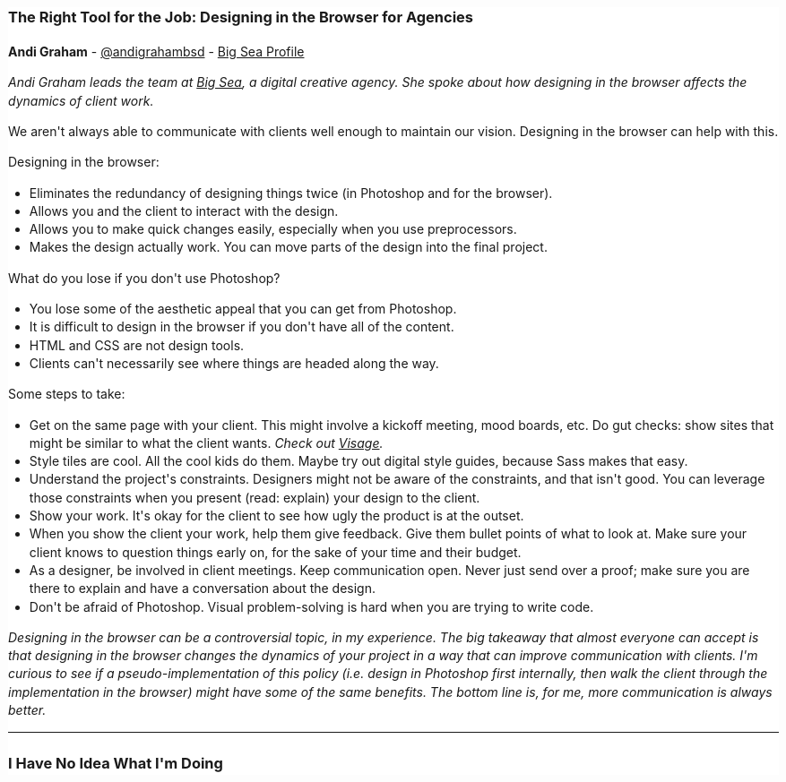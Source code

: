 
### The Right Tool for the Job: Designing in the Browser for Agencies

**Andi Graham** - [@andigrahambsd](https://twitter.com/andigrahambsd) - [Big Sea Profile](http://bigseadesign.com/team/andi-graham)

*Andi Graham leads the team at [Big Sea](http://bigseadesign.com/), a digital creative agency. She spoke about how designing in the browser affects the dynamics of client work.*

We aren't always able to communicate with clients well enough to maintain our vision. Designing in the browser can help with this.

Designing in the browser:

* Eliminates the redundancy of designing things twice (in Photoshop and for the browser).
* Allows you and the client to interact with the design.
* Allows you to make quick changes easily, especially when you use preprocessors.
* Makes the design actually work. You can move parts of the design into the final project.

What do you lose if you don't use Photoshop?

* You lose some of the aesthetic appeal that you can get from Photoshop.
* It is difficult to design in the browser if you don't have all of the content.
* HTML and CSS are not design tools.
* Clients can't necessarily see where things are headed along the way.

Some steps to take:

* Get on the same page with your client. This might involve a kickoff meeting, mood boards, etc. Do gut checks: show sites that might be similar to what the client wants. *Check out [Visage](http://visage.co/).*
* Style tiles are cool. All the cool kids do them. Maybe try out digital style guides, because Sass makes that easy.
* Understand the project's constraints. Designers might not be aware of the constraints, and that isn't good. You can leverage those constraints when you present (read: explain) your design to the client.
* Show your work. It's okay for the client to see how ugly the product is at the outset.
* When you show the client your work, help them give feedback. Give them bullet points of what to look at. Make sure your client knows to question things early on, for the sake of your time and their budget.
* As a designer, be involved in client meetings. Keep communication open. Never just send over a proof; make sure you are there to explain and have a conversation about the design.
* Don't be afraid of Photoshop. Visual problem-solving is hard when you are trying to write code.

*Designing in the browser can be a controversial topic, in my experience. The big takeaway that almost everyone can accept is that designing in the browser changes the dynamics of your project in a way that can improve communication with clients. I'm curious to see if a pseudo-implementation of this policy (i.e. design in Photoshop first internally, then walk the client through the implementation in the browser) might have some of the same benefits. The bottom line is, for me, more communication is always better.*

---

### I Have No Idea What I'm Doing
